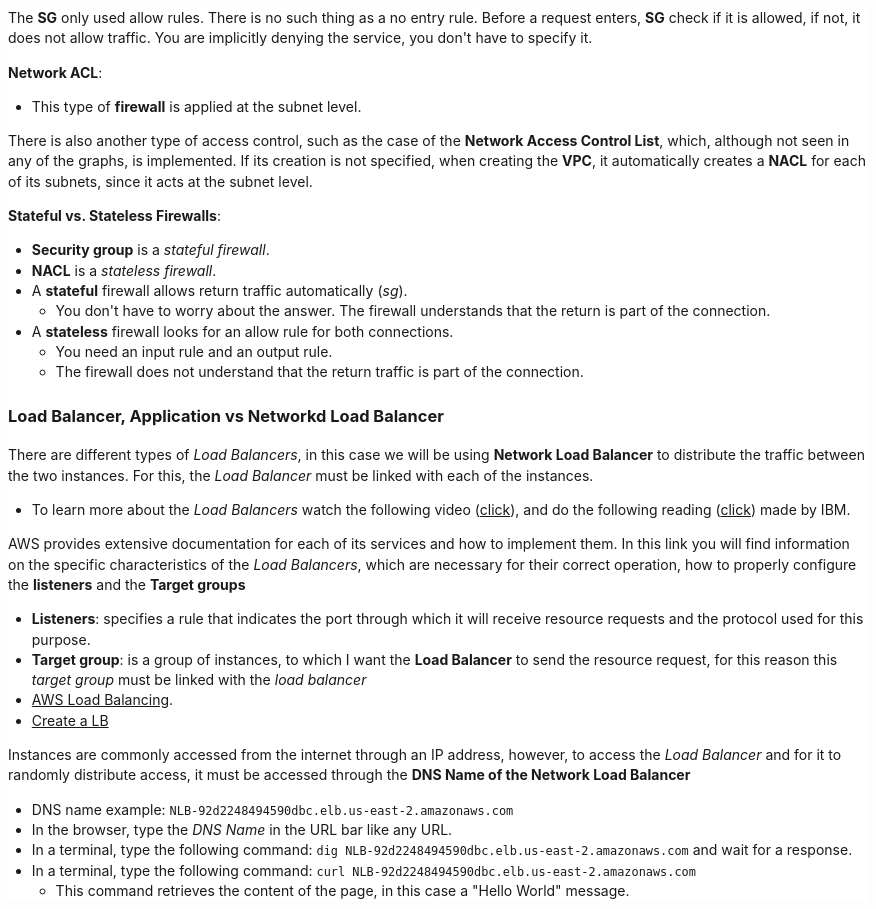 The **SG** only used allow rules. There is no such thing as a no entry rule. Before a request enters, **SG** check if it is allowed, if not, it does not allow traffic. You are implicitly denying the service, you don't have to specify it.

**Network ACL**:

* This type of **firewall** is applied at the subnet level.

There is also another type of access control, such as the case of the **Network Access Control List**, which, although not seen in any of the graphs, is implemented. If its creation is not specified, when creating the **VPC**, it automatically creates a **NACL** for each of its subnets, since it acts at the subnet level.

**Stateful vs. Stateless Firewalls**:

* **Security group** is a *stateful firewall*.
* **NACL** is a *stateless firewall*.
* A **stateful** firewall allows return traffic automatically (*sg*).
  * You don't have to worry about the answer. The firewall understands that the return is part of the connection.
* A **stateless** firewall looks for an allow rule for both connections.
  * You need an input rule and an output rule.
  * The firewall does not understand that the return traffic is part of the connection.

### Load Balancer, Application vs Networkd Load Balancer

There are different types of *Load Balancers*, in this case we will be using **Network Load Balancer** to distribute the traffic between the two instances. For this, the *Load Balancer* must be linked with each of the instances.

* To learn more about the *Load Balancers* watch the following video ([click][Load Balancer]), and do the following reading ([click][Load Balancing]) made by IBM.

AWS provides extensive documentation for each of its services and how to implement them. In this link you will find information on the specific characteristics of the *Load Balancers*, which are necessary for their correct operation, how to properly configure the **listeners** and the **Target groups**

* **Listeners**: specifies a rule that indicates the port through which it will receive resource requests and the protocol used for this purpose.
* **Target group**: is a group of instances, to which I want the **Load Balancer** to send the resource request, for this reason this *target group* must be linked with the *load balancer*
* [AWS Load Balancing][AWS Load Balancing].
* [Create a LB][Create a LB]

Instances are commonly accessed from the internet through an IP address, however, to access the *Load Balancer* and for it to randomly distribute access, it must be accessed through the **DNS Name of the Network Load Balancer**

* DNS name example: `NLB-92d2248494590dbc.elb.us-east-2.amazonaws.com`
* In the browser, type the *DNS Name* in the URL bar like any URL.
* In a terminal, type the following command: `dig NLB-92d2248494590dbc.elb.us-east-2.amazonaws.com` and wait for a response.
* In a terminal, type the following command: `curl NLB-92d2248494590dbc.elb.us-east-2.amazonaws.com`
  * This command retrieves the content of the page, in this case a "Hello World" message.


[//]: # (References links used in the body of this file.)
[AWS Infraestrucutre]: <https://aws.amazon.com/about-aws/global-infrastructure/?pg=WIAWS>
[AWS Register]: <https://portal.aws.amazon.com/billing/signup?nc2=h_ct&src=header_signup&refid=f4d78a03-c6cb-4813-aa1c-58574d7d95a0&redirect_url=https%3A%2F%2Faws.amazon.com%2Fregistration-confirmation#/start/email>
[IAM Identities]: <https://docs.aws.amazon.com/IAM/latest/UserGuide/id.html?icmpid=docs_iam_console>
[Amazon VPC]: <https://aws.amazon.com/vpc/>
[Create a VPC]: <https://docs.aws.amazon.com/vpc/latest/userguide/working-with-vpcs.html#Create-VPC>
[Regions and zones]: <https://docs.aws.amazon.com/AWSEC2/latest/UserGuide/using-regions-availability-zones.html>
[AWS Security groups vs nacl - key differences]: <https://digitalcloud.training/aws-security-group-vs-nacl-key-differences/>
[Load Balancing]: <https://www.ibm.com/cloud/learn/load-balancing?utm_medium=OSocial&utm_source=Youtube&utm_content=SOFWW&utm_id=YTDescription-Load-Balancer-LH>
[Load Balancer]: <https://www.youtube.com/watch?v=sCR3SAVdyCc&ab_channel=IBMTechnology>
[AWS Load Balancing]: <https://docs.aws.amazon.com/elasticloadbalancing/latest/network/introduction.html>
[Create a LB]: <https://docs.aws.amazon.com/elasticloadbalancing/latest/network/create-network-load-balancer.html>
[EC2]: <https://docs.aws.amazon.com/AWSEC2/latest/UserGuide/concepts.html>
[Launch an EC2 instance]: <https://docs.aws.amazon.com/efs/latest/ug/gs-step-one-create-ec2-resources.html>
[Network00]: <https://network00.com/>
[Terraform.io]: <https://www.terraform.io/>
[HashiCorp]: <https://www.hashicorp.com/>
[AWS Provider]: <https://registry.terraform.io/providers/hashicorp/aws/latest/docs>
[V1.0]: <https://github.com/Yesid4Code/Infrastructure_Provisioning_AWS/tree/v1.0>
[V2.0]: <https://github.com/Yesid4Code/Infrastructure_Provisioning_AWS/tree/v2.0>
[Terraform Overview]: <https://www.terraform.io/cli>